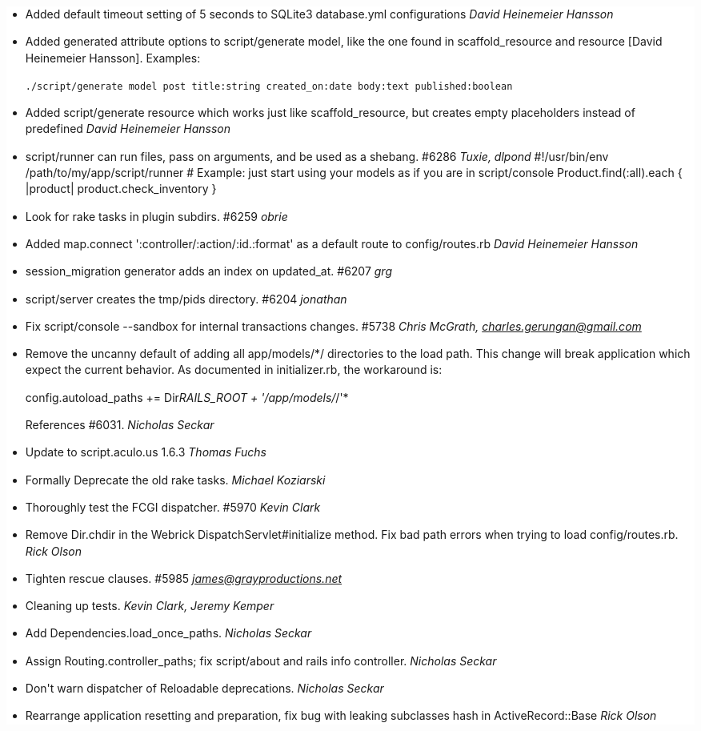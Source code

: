 *   Added default timeout setting of 5 seconds to SQLite3 database.yml configurations *David Heinemeier Hansson*

*   Added generated attribute options to script/generate model, like the one found in scaffold_resource and resource [David Heinemeier Hansson]. Examples:

        ./script/generate model post title:string created_on:date body:text published:boolean

*   Added script/generate resource which works just like scaffold_resource, but creates empty placeholders instead of predefined *David Heinemeier Hansson*

*   script/runner can run files, pass on arguments, and be used as a shebang.  #6286 *Tuxie, dlpond*
        #!/usr/bin/env /path/to/my/app/script/runner
        # Example: just start using your models as if you are in script/console
        Product.find(:all).each { |product| product.check_inventory }

*   Look for rake tasks in plugin subdirs.  #6259 *obrie*

*   Added map.connect ':controller/:action/:id.:format' as a default route to config/routes.rb *David Heinemeier Hansson*

*   session_migration generator adds an index on updated_at.  #6207 *grg*

*   script/server creates the tmp/pids directory.  #6204 *jonathan*

*   Fix script/console --sandbox for internal transactions changes.  #5738 *Chris McGrath, charles.gerungan@gmail.com*

*   Remove the uncanny default of adding all app/models/*/ directories to the load path. This change will break application which expect the current behavior. As
    documented in initializer.rb, the workaround is:

    config.autoload_paths += Dir*RAILS_ROOT + '/app/models/*/'*

    References #6031. *Nicholas Seckar*

*   Update to script.aculo.us 1.6.3 *Thomas Fuchs*

*   Formally Deprecate the old rake tasks. *Michael Koziarski*

*   Thoroughly test the FCGI dispatcher.  #5970 *Kevin Clark*

*   Remove Dir.chdir in the Webrick DispatchServlet#initialize method.  Fix bad path errors when trying to load config/routes.rb.  *Rick Olson*

*   Tighten rescue clauses.  #5985 *james@grayproductions.net*

*   Cleaning up tests. *Kevin Clark, Jeremy Kemper*

*   Add Dependencies.load_once_paths. *Nicholas Seckar*

*   Assign Routing.controller_paths; fix script/about and rails info controller. *Nicholas Seckar*

*   Don't warn dispatcher of Reloadable deprecations. *Nicholas Seckar*

*   Rearrange application resetting and preparation, fix bug with leaking subclasses hash in ActiveRecord::Base *Rick Olson*
